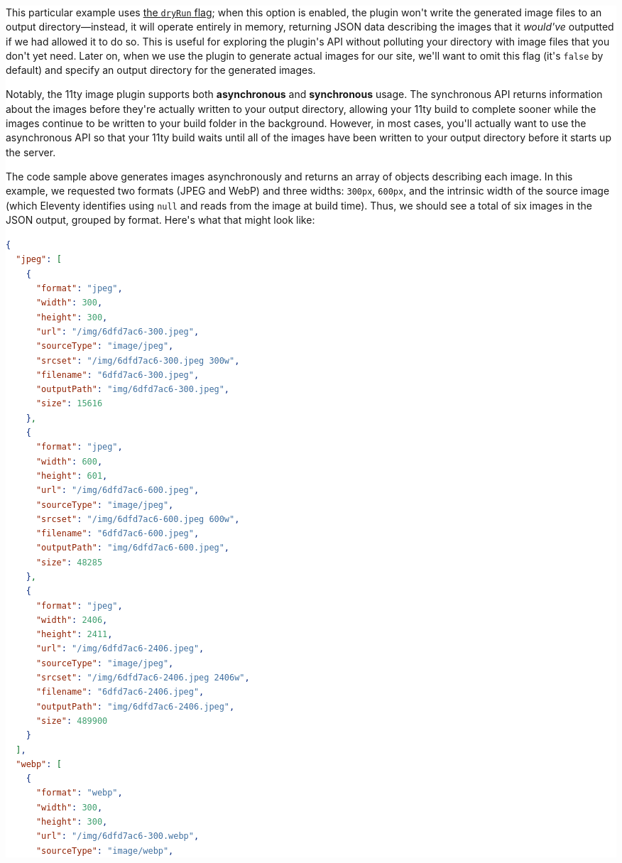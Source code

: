 This particular example uses [the `dryRun` flag](https://www.11ty.dev/docs/plugins/image/#dry-run-new-in-image-0.7.0); when this option is enabled, the plugin won't write the generated image files to an output directory—instead, it will operate entirely in memory, returning JSON data describing the images that it _would've_ outputted if we had allowed it to do so. This is useful for exploring the plugin's API without polluting your directory with image files that you don't yet need. Later on, when we use the plugin to generate actual images for our site, we'll want to omit this flag (it's `false` by default) and specify an output directory for the generated images.

Notably, the 11ty image plugin supports both **asynchronous** and **synchronous** usage. The synchronous API returns information about the images before they're actually written to your output directory, allowing your 11ty build to complete sooner while the images continue to be written to your build folder in the background. However, in most cases, you'll actually want to use the asynchronous API so that your 11ty build waits until all of the images have been written to your output directory before it starts up the server.

The code sample above generates images asynchronously and returns an array of objects describing each image. In this example, we requested two formats (JPEG and WebP) and three widths: `300px`, `600px`, and the intrinsic width of the source image (which Eleventy identifies using `null` and reads from the image at build time). Thus, we should see a total of six images in the JSON output, grouped by format. Here's what that might look like:

```json
{
  "jpeg": [
    {
      "format": "jpeg",
      "width": 300,
      "height": 300,
      "url": "/img/6dfd7ac6-300.jpeg",
      "sourceType": "image/jpeg",
      "srcset": "/img/6dfd7ac6-300.jpeg 300w",
      "filename": "6dfd7ac6-300.jpeg",
      "outputPath": "img/6dfd7ac6-300.jpeg",
      "size": 15616
    },
    {
      "format": "jpeg",
      "width": 600,
      "height": 601,
      "url": "/img/6dfd7ac6-600.jpeg",
      "sourceType": "image/jpeg",
      "srcset": "/img/6dfd7ac6-600.jpeg 600w",
      "filename": "6dfd7ac6-600.jpeg",
      "outputPath": "img/6dfd7ac6-600.jpeg",
      "size": 48285
    },
    {
      "format": "jpeg",
      "width": 2406,
      "height": 2411,
      "url": "/img/6dfd7ac6-2406.jpeg",
      "sourceType": "image/jpeg",
      "srcset": "/img/6dfd7ac6-2406.jpeg 2406w",
      "filename": "6dfd7ac6-2406.jpeg",
      "outputPath": "img/6dfd7ac6-2406.jpeg",
      "size": 489900
    }
  ],
  "webp": [
    {
      "format": "webp",
      "width": 300,
      "height": 300,
      "url": "/img/6dfd7ac6-300.webp",
      "sourceType": "image/webp",
```
